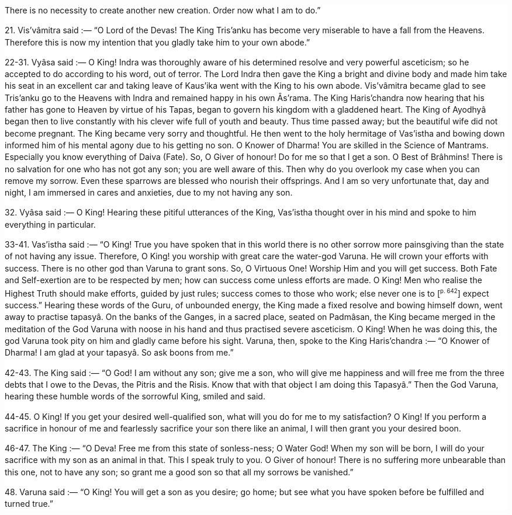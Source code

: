 There is no necessity to create another new creation. Order now what I am to do.”

21\. Vis’vâmitra said :— “O Lord of the Devas! The King Tris’anku has become very miserable to have a fall from the Heavens. Therefore this is now my intention that you gladly take him to your own abode.”

22-31. Vyâsa said :— O King! Indra was thoroughly aware of his determined resolve and very powerful asceticism; so he accepted to do according to his word, out of terror. The Lord Indra then gave the King a bright and divine body and made him take his seat in an excellent car and taking leave of Kaus’ika went with the King to his own abode. Vis’vâmitra became glad to see Tris’anku go to the Heavens with Indra and remained happy in his own Âs’rama. The King Haris’chandra now hearing that his father has gone to Heaven by virtue of his Tapas, began to govern his kingdom with a gladdened heart. The King of Ayodhyâ began then to live constantly with his clever wife full of youth and beauty. Thus time passed away; but the beautiful wife did not become pregnant. The King became very sorry and thoughtful. He then went to the holy hermitage of Vas’istha and bowing down informed him of his mental agony due to his getting no son. O Knower of Dharma! You are skilled in the Science of Mantrams. Especially you know everything of Daiva (Fate). So, O Giver of honour! Do for me so that I get a son. O Best of Brâhmins! There is no salvation for one who has not got any son; you are well aware of this. Then why do you overlook my case when you can remove my sorrow. Even these sparrows are blessed who nourish their offsprings. And I am so very unfortunate that, day and night, I am immersed in cares and anxieties, due to my not having any son.

32\. Vyâsa said :— O King! Hearing these pitiful utterances of the King, Vas’istha thought over in his mind and spoke to him everything in particular.

33-41. Vas’istha said :— “O King! True you have spoken that in this world there is no other sorrow more painsgiving than the state of not having any issue. Therefore, O King! you worship with great care the water-god Varuna. He will crown your efforts with success. There is no other god than Varuna to grant sons. So, O Virtuous One! Worship Him and you will get success. Both Fate and Self-exertion are to be respected by men; how can success come unless efforts are made. O King! Men who realise the Highest Truth should make efforts, guided by just rules; success comes to those who work; else never one is to <span id="p642">[<sup><small>p. 642</small></sup>]</span> expect success.” Hearing these words of the Guru, of unbounded energy, the King made a fixed resolve and bowing himself down, went away to practise tapasyâ. On the banks of the Ganges, in a sacred place, seated on Padmâsan, the King became merged in the meditation of the God Varuna with noose in his hand and thus practised severe asceticism. O King! When he was doing this, the god Varuna took pity on him and gladly came before his sight. Varuna, then, spoke to the King Haris’chandra :— “O Knower of Dharma! I am glad at your tapasyâ. So ask boons from me.”

42-43. The King said :— “O God! I am without any son; give me a son, who will give me happiness and will free me from the three debts that I owe to the Devas, the Pitris and the Risis. Know that with that object I am doing this Tapasyâ.” Then the God Varuna, hearing these humble words of the sorrowful King, smiled and said.

44-45. O King! If you get your desired well-qualified son, what will you do for me to my satisfaction? O King! If you perform a sacrifice in honour of me and fearlessly sacrifice your son there like an animal, I will then grant you your desired boon.

46-47. The King :— “O Deva! Free me from this state of sonless-ness; O Water God! When my son will be born, I will do your sacrifice with my son as an animal in that. This I speak truly to you. O Giver of honour! There is no suffering more unbearable than this one, not to have any son; so grant me a good son so that all my sorrows be vanished.”

48\. Varuna said :— “O King! You will get a son as you desire; go home; but see what you have spoken before be fulfilled and turned true.”
